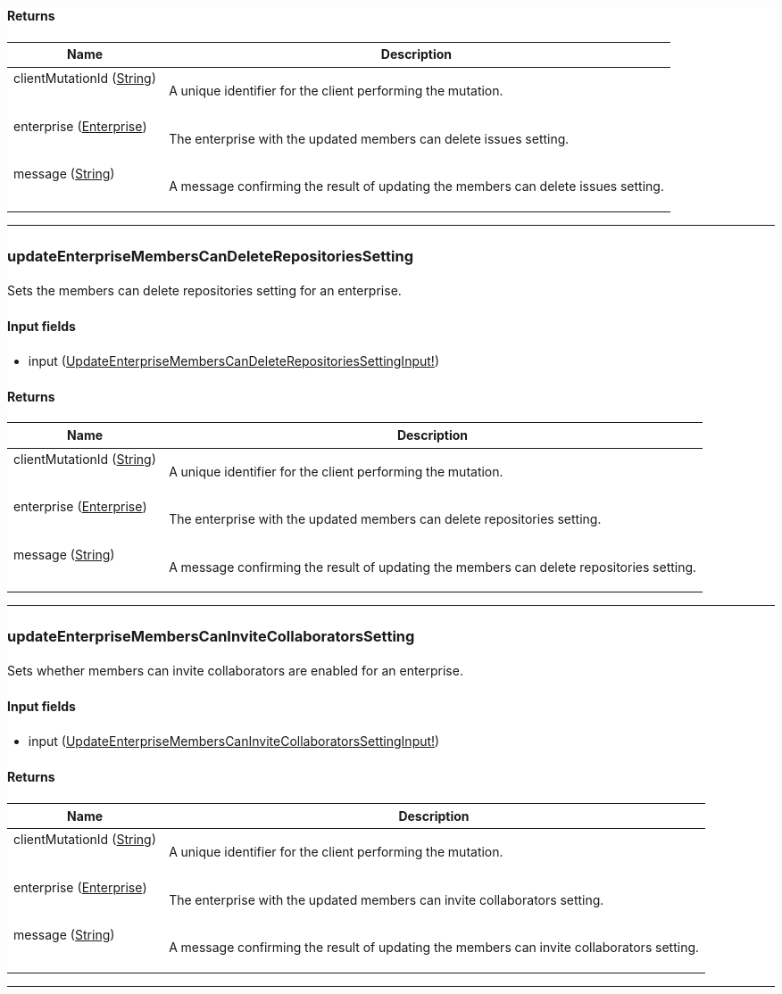 
#### Returns

| Name | Description |
|------|-------------|
| clientMutationId ([String](scalars.md#string)) | <p>A unique identifier for the client performing the mutation.</p> |
| enterprise ([Enterprise](objects.md#enterprise)) | <p>The enterprise with the updated members can delete issues setting.</p> |
| message ([String](scalars.md#string)) | <p>A message confirming the result of updating the members can delete issues setting.</p> |

---

### updateEnterpriseMembersCanDeleteRepositoriesSetting

<p>Sets the members can delete repositories setting for an enterprise.</p>

#### Input fields

- input ([UpdateEnterpriseMembersCanDeleteRepositoriesSettingInput!](input_objects.md#updateenterprisememberscandeleterepositoriessettinginput))
 

#### Returns

| Name | Description |
|------|-------------|
| clientMutationId ([String](scalars.md#string)) | <p>A unique identifier for the client performing the mutation.</p> |
| enterprise ([Enterprise](objects.md#enterprise)) | <p>The enterprise with the updated members can delete repositories setting.</p> |
| message ([String](scalars.md#string)) | <p>A message confirming the result of updating the members can delete repositories setting.</p> |

---

### updateEnterpriseMembersCanInviteCollaboratorsSetting

<p>Sets whether members can invite collaborators are enabled for an enterprise.</p>

#### Input fields

- input ([UpdateEnterpriseMembersCanInviteCollaboratorsSettingInput!](input_objects.md#updateenterprisememberscaninvitecollaboratorssettinginput))
 

#### Returns

| Name | Description |
|------|-------------|
| clientMutationId ([String](scalars.md#string)) | <p>A unique identifier for the client performing the mutation.</p> |
| enterprise ([Enterprise](objects.md#enterprise)) | <p>The enterprise with the updated members can invite collaborators setting.</p> |
| message ([String](scalars.md#string)) | <p>A message confirming the result of updating the members can invite collaborators setting.</p> |

---

